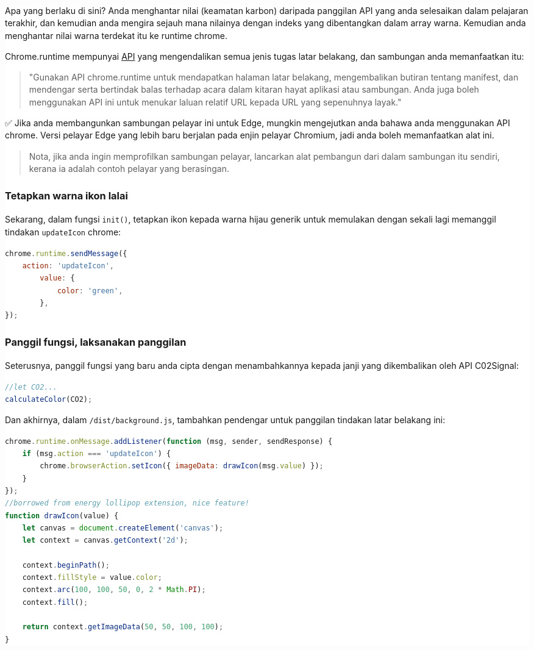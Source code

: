
Apa yang berlaku di sini? Anda menghantar nilai (keamatan karbon) daripada panggilan API yang anda selesaikan dalam pelajaran terakhir, dan kemudian anda mengira sejauh mana nilainya dengan indeks yang dibentangkan dalam array warna. Kemudian anda menghantar nilai warna terdekat itu ke runtime chrome.

Chrome.runtime mempunyai [API](https://developer.chrome.com/extensions/runtime) yang mengendalikan semua jenis tugas latar belakang, dan sambungan anda memanfaatkan itu:

> "Gunakan API chrome.runtime untuk mendapatkan halaman latar belakang, mengembalikan butiran tentang manifest, dan mendengar serta bertindak balas terhadap acara dalam kitaran hayat aplikasi atau sambungan. Anda juga boleh menggunakan API ini untuk menukar laluan relatif URL kepada URL yang sepenuhnya layak."

✅ Jika anda membangunkan sambungan pelayar ini untuk Edge, mungkin mengejutkan anda bahawa anda menggunakan API chrome. Versi pelayar Edge yang lebih baru berjalan pada enjin pelayar Chromium, jadi anda boleh memanfaatkan alat ini.

> Nota, jika anda ingin memprofilkan sambungan pelayar, lancarkan alat pembangun dari dalam sambungan itu sendiri, kerana ia adalah contoh pelayar yang berasingan.

### Tetapkan warna ikon lalai

Sekarang, dalam fungsi `init()`, tetapkan ikon kepada warna hijau generik untuk memulakan dengan sekali lagi memanggil tindakan `updateIcon` chrome:

```JavaScript
chrome.runtime.sendMessage({
	action: 'updateIcon',
		value: {
			color: 'green',
		},
});
```

### Panggil fungsi, laksanakan panggilan

Seterusnya, panggil fungsi yang baru anda cipta dengan menambahkannya kepada janji yang dikembalikan oleh API C02Signal:

```JavaScript
//let CO2...
calculateColor(CO2);
```

Dan akhirnya, dalam `/dist/background.js`, tambahkan pendengar untuk panggilan tindakan latar belakang ini:

```JavaScript
chrome.runtime.onMessage.addListener(function (msg, sender, sendResponse) {
	if (msg.action === 'updateIcon') {
		chrome.browserAction.setIcon({ imageData: drawIcon(msg.value) });
	}
});
//borrowed from energy lollipop extension, nice feature!
function drawIcon(value) {
	let canvas = document.createElement('canvas');
	let context = canvas.getContext('2d');

	context.beginPath();
	context.fillStyle = value.color;
	context.arc(100, 100, 50, 0, 2 * Math.PI);
	context.fill();

	return context.getImageData(50, 50, 100, 100);
}
```
